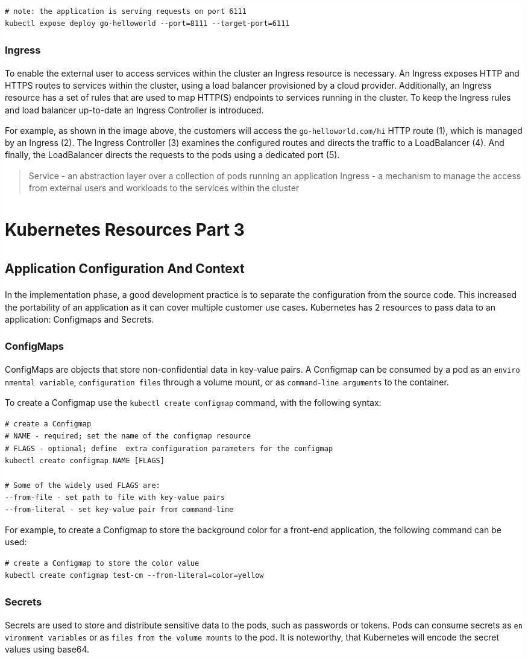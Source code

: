 ```
# note: the application is serving requests on port 6111
kubectl expose deploy go-helloworld --port=8111 --target-port=6111
```
### Ingress
To enable the external user to access services within the cluster an Ingress resource is necessary. An Ingress exposes HTTP and HTTPS routes to services within the cluster, using a load balancer provisioned by a cloud provider. Additionally, an Ingress resource has a set of rules that are used to map HTTP(S) endpoints to services running in the cluster. To keep the Ingress rules and load balancer up-to-date an Ingress Controller is introduced.

For example, as shown in the image above, the customers will access the `go-helloworld.com/hi` HTTP route (1), which is managed by an Ingress (2). The Ingress Controller (3) examines the configured routes and directs the traffic to a LoadBalancer (4). And finally, the LoadBalancer directs the requests to the pods using a dedicated port (5).
> Service - an abstraction layer over a collection of pods running an application
> Ingress - a mechanism to manage the access from external users and workloads to the services within the cluster

# Kubernetes Resources Part 3
## Application Configuration And Context
In the implementation phase, a good development practice is to separate the configuration from the source code. This increased the portability of an application as it can cover multiple customer use cases. Kubernetes has 2 resources to pass data to an application: Configmaps and Secrets.
### ConfigMaps
ConfigMaps are objects that store non-confidential data in key-value pairs. A Configmap can be consumed by a pod as an `environmental variable`, `configuration files` through a volume mount, or as `command-line arguments` to the container.

To create a Configmap use the `kubectl create configmap` command, with the following syntax:
```
# create a Configmap
# NAME - required; set the name of the configmap resource
# FLAGS - optional; define  extra configuration parameters for the configmap
kubectl create configmap NAME [FLAGS]

# Some of the widely used FLAGS are:
--from-file - set path to file with key-value pairs 
--from-literal - set key-value pair from command-line 
```
For example, to create a Configmap to store the background color for a front-end application, the following command can be used:
```
# create a Configmap to store the color value
kubectl create configmap test-cm --from-literal=color=yellow
```
### Secrets
Secrets are used to store and distribute sensitive data to the pods, such as passwords or tokens. Pods can consume secrets as `environment variables` or as `files from the volume mounts` to the pod. It is noteworthy, that Kubernetes will encode the secret values using base64.
